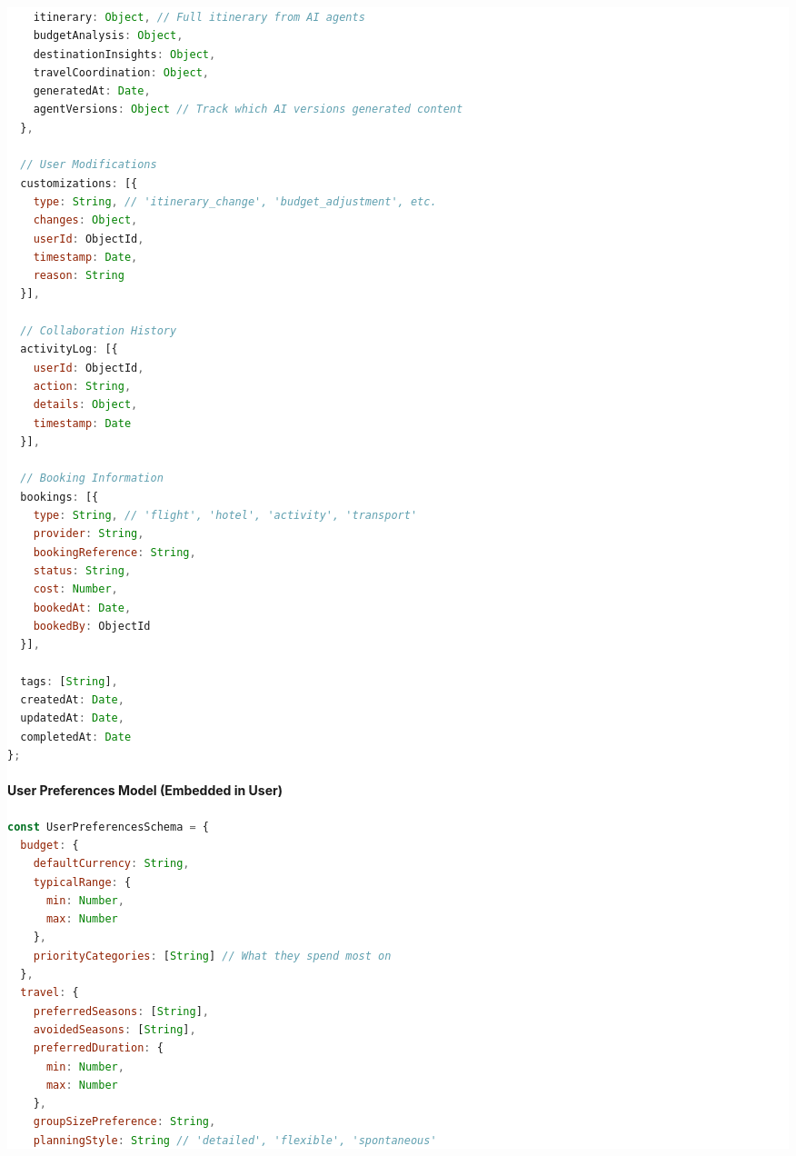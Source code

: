 ```javascript
    itinerary: Object, // Full itinerary from AI agents
    budgetAnalysis: Object,
    destinationInsights: Object,
    travelCoordination: Object,
    generatedAt: Date,
    agentVersions: Object // Track which AI versions generated content
  },
  
  // User Modifications
  customizations: [{
    type: String, // 'itinerary_change', 'budget_adjustment', etc.
    changes: Object,
    userId: ObjectId,
    timestamp: Date,
    reason: String
  }],
  
  // Collaboration History
  activityLog: [{
    userId: ObjectId,
    action: String,
    details: Object,
    timestamp: Date
  }],
  
  // Booking Information
  bookings: [{
    type: String, // 'flight', 'hotel', 'activity', 'transport'
    provider: String,
    bookingReference: String,
    status: String,
    cost: Number,
    bookedAt: Date,
    bookedBy: ObjectId
  }],
  
  tags: [String],
  createdAt: Date,
  updatedAt: Date,
  completedAt: Date
};
```

#### User Preferences Model (Embedded in User)
```javascript
const UserPreferencesSchema = {
  budget: {
    defaultCurrency: String,
    typicalRange: {
      min: Number,
      max: Number
    },
    priorityCategories: [String] // What they spend most on
  },
  travel: {
    preferredSeasons: [String],
    avoidedSeasons: [String],
    preferredDuration: {
      min: Number,
      max: Number
    },
    groupSizePreference: String,
    planningStyle: String // 'detailed', 'flexible', 'spontaneous'
```